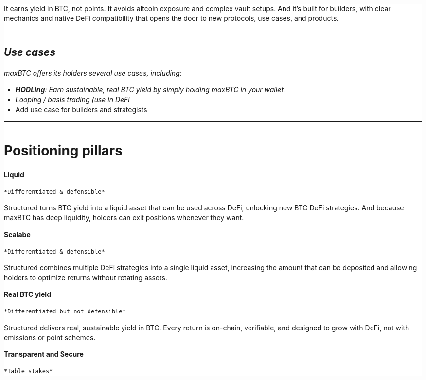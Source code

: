 It earns yield in BTC, not points. It avoids altcoin exposure and complex vault setups. And it’s built for builders, with clear mechanics and native DeFi compatibility that opens the door to new protocols, use cases, and products.

---

## ***Use cases***

*maxBTC offers its holders several use cases, including:*

- ***HODLing**: Earn sustainable, real BTC yield by simply holding maxBTC in your wallet.*
- *Looping / basis trading (use in DeFi*
- Add use case for builders and strategists

---

# **Positioning pillars**

<aside>

**Liquid** 

`*Differentiated & defensible*`

Structured turns BTC yield into a liquid asset that can be used across DeFi, unlocking new BTC DeFi strategies. And because maxBTC has deep liquidity, holders can exit positions whenever they want.

</aside>

<aside>

<aside>

**Scalabe** 

`*Differentiated & defensible*`

Structured combines multiple DeFi strategies into a single liquid asset, increasing the amount that can be deposited and allowing holders to optimize returns without rotating assets.

</aside>

</aside>

<aside>

**Real BTC yield** 

`*Differentiated but not defensible*`

Structured delivers real, sustainable yield in BTC. Every return is on-chain, verifiable, and designed to grow with DeFi, not with emissions or point schemes.

</aside>

<aside>

**Transparent and Secure** 

`*Table stakes*`
